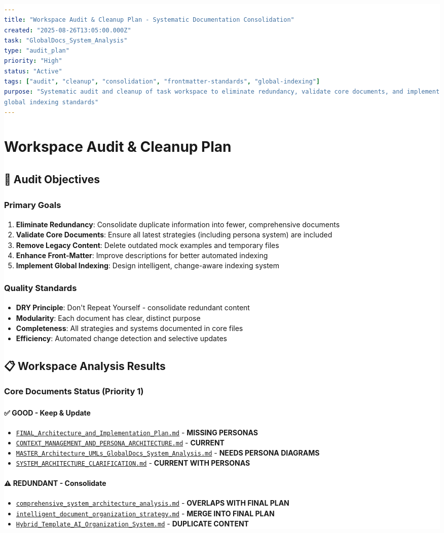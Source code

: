 ```yaml
---
title: "Workspace Audit & Cleanup Plan - Systematic Documentation Consolidation"
created: "2025-08-26T13:05:00.000Z"
task: "GlobalDocs_System_Analysis"
type: "audit_plan"
priority: "High"
status: "Active"
tags: ["audit", "cleanup", "consolidation", "frontmatter-standards", "global-indexing"]
purpose: "Systematic audit and cleanup of task workspace to eliminate redundancy, validate core documents, and implement global indexing standards"
---
```


# Workspace Audit & Cleanup Plan

## 🎯 **Audit Objectives**

### **Primary Goals**
1. **Eliminate Redundancy**: Consolidate duplicate information into fewer, comprehensive documents
2. **Validate Core Documents**: Ensure all latest strategies (including persona system) are included
3. **Remove Legacy Content**: Delete outdated mock examples and temporary files
4. **Enhance Front-Matter**: Improve descriptions for better automated indexing
5. **Implement Global Indexing**: Design intelligent, change-aware indexing system

### **Quality Standards**
- **DRY Principle**: Don't Repeat Yourself - consolidate redundant content
- **Modularity**: Each document has clear, distinct purpose
- **Completeness**: All strategies and systems documented in core files
- **Efficiency**: Automated change detection and selective updates

## 📋 **Workspace Analysis Results**

### **Core Documents Status** (Priority 1)

#### **✅ GOOD - Keep & Update**
- [`FINAL_Architecture_and_Implementation_Plan.md`](FINAL_Architecture_and_Implementation_Plan.md) - **MISSING PERSONAS**
- [`CONTEXT_MANAGEMENT_AND_PERSONA_ARCHITECTURE.md`](CONTEXT_MANAGEMENT_AND_PERSONA_ARCHITECTURE.md) - **CURRENT**
- [`MASTER_Architecture_UMLs_GlobalDocs_System_Analysis.md`](MASTER_Architecture_UMLs_GlobalDocs_System_Analysis.md) - **NEEDS PERSONA DIAGRAMS**
- [`SYSTEM_ARCHITECTURE_CLARIFICATION.md`](SYSTEM_ARCHITECTURE_CLARIFICATION.md) - **CURRENT WITH PERSONAS**

#### **⚠️ REDUNDANT - Consolidate**
- [`comprehensive_system_architecture_analysis.md`](comprehensive_system_architecture_analysis.md) - **OVERLAPS WITH FINAL PLAN**
- [`intelligent_document_organization_strategy.md`](intelligent_document_organization_strategy.md) - **MERGE INTO FINAL PLAN**
- [`Hybrid_Template_AI_Organization_System.md`](Hybrid_Template_AI_Organization_System.md) - **DUPLICATE CONTENT**
